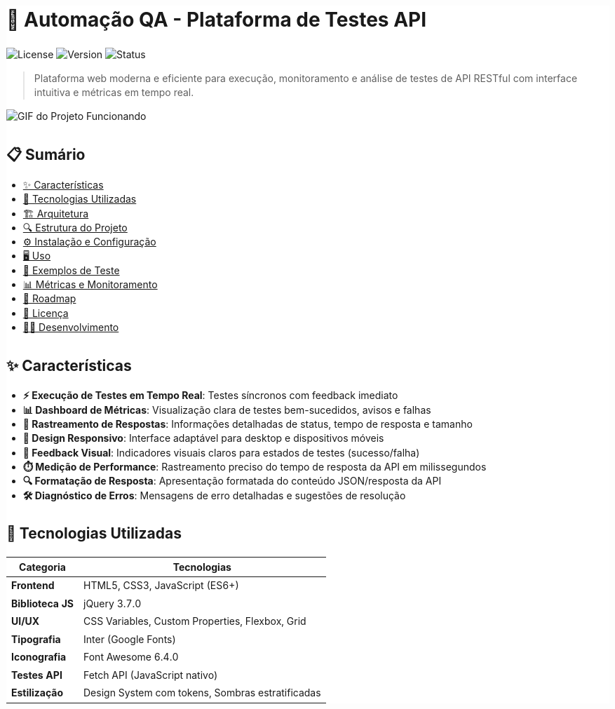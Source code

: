 # 🚀 Automação QA - Plataforma de Testes API

![License](https://img.shields.io/badge/license-MIT-blue.svg)
![Version](https://img.shields.io/badge/version-1.0.0-brightgreen.svg)
![Status](https://img.shields.io/badge/status-desenvolvimento-yellow.svg)

> Plataforma web moderna e eficiente para execução, monitoramento e análise de testes de API RESTful com interface intuitiva e métricas em tempo real.

![GIF do Projeto Funcionando](/frontend/img/qa.gif)

## 📋 Sumário

- [✨ Características](#-características)
- [🔧 Tecnologias Utilizadas](#-tecnologias-utilizadas)
- [🏗️ Arquitetura](#️-arquitetura)
- [🔍 Estrutura do Projeto](#-estrutura-do-projeto)
- [⚙️ Instalação e Configuração](#️-instalação-e-configuração)
- [🖥️ Uso](#️-uso)
- [🧪 Exemplos de Teste](#-exemplos-de-teste)
- [📊 Métricas e Monitoramento](#-métricas-e-monitoramento)
- [🔄 Roadmap](#-roadmap)
- [📄 Licença](#-licença)
- [👩‍💻 Desenvolvimento](#-desenvolvimento)

## ✨ Características

- **⚡ Execução de Testes em Tempo Real**: Testes síncronos com feedback imediato
- **📊 Dashboard de Métricas**: Visualização clara de testes bem-sucedidos, avisos e falhas
- **🔄 Rastreamento de Respostas**: Informações detalhadas de status, tempo de resposta e tamanho
- **📱 Design Responsivo**: Interface adaptável para desktop e dispositivos móveis
- **🌈 Feedback Visual**: Indicadores visuais claros para estados de testes (sucesso/falha)
- **⏱️ Medição de Performance**: Rastreamento preciso do tempo de resposta da API em milissegundos
- **🔍 Formatação de Resposta**: Apresentação formatada do conteúdo JSON/resposta da API
- **🛠️ Diagnóstico de Erros**: Mensagens de erro detalhadas e sugestões de resolução

## 🔧 Tecnologias Utilizadas

| Categoria          | Tecnologias                                       |
|--------------------|----------------------------------------------------|
| **Frontend**       | HTML5, CSS3, JavaScript (ES6+)                    |
| **Biblioteca JS**  | jQuery 3.7.0                                      |
| **UI/UX**          | CSS Variables, Custom Properties, Flexbox, Grid   |
| **Tipografia**     | Inter (Google Fonts)                              |
| **Iconografia**    | Font Awesome 6.4.0                                |
| **Testes API**     | Fetch API (JavaScript nativo)                     |
| **Estilização**    | Design System com tokens, Sombras estratificadas  |
